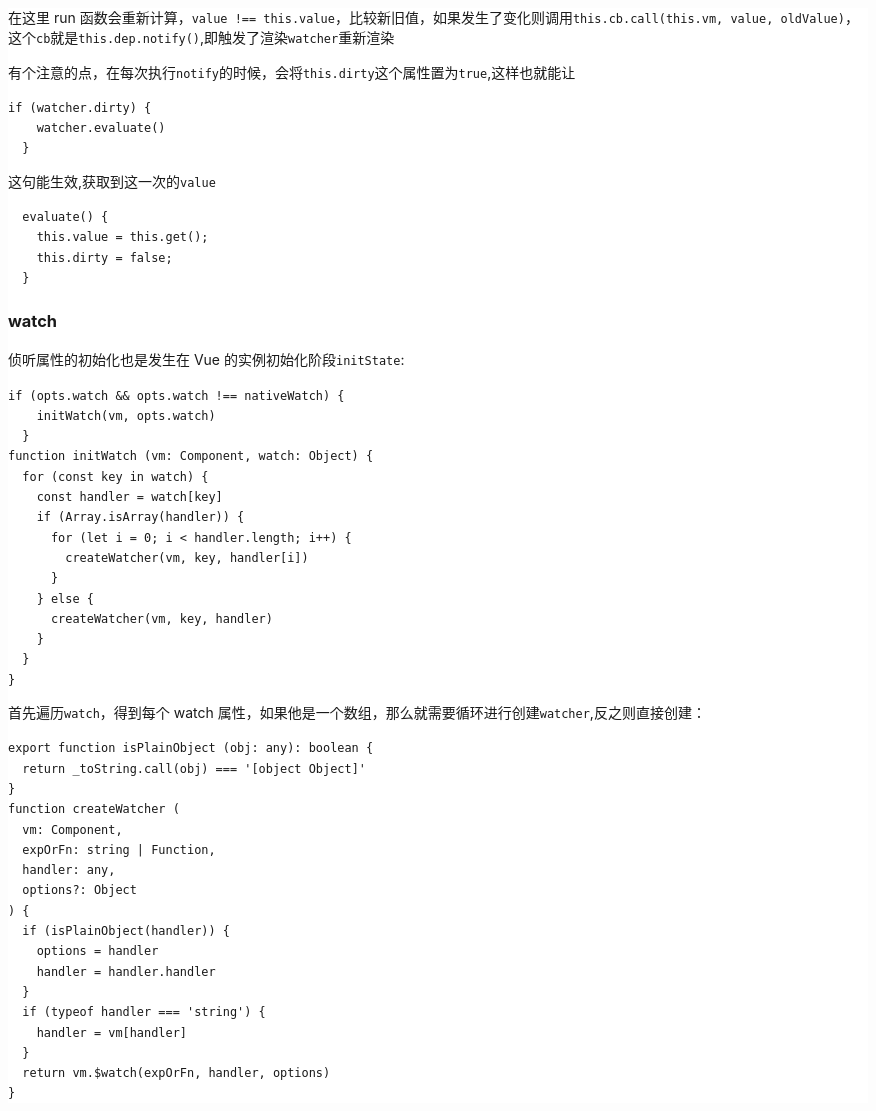 在这里 run 函数会重新计算，`value !== this.value`，比较新旧值，如果发生了变化则调用`this.cb.call(this.vm, value, oldValue)`，这个`cb`就是`this.dep.notify()`,即触发了渲染`watcher`重新渲染

有个注意的点，在每次执行`notify`的时候，会将`this.dirty`这个属性置为`true`,这样也就能让

```
if (watcher.dirty) {
    watcher.evaluate()
  }
```

这句能生效,获取到这一次的`value`

```
  evaluate() {
    this.value = this.get();
    this.dirty = false;
  }
```

### watch

侦听属性的初始化也是发生在 Vue 的实例初始化阶段`initState`:

```
if (opts.watch && opts.watch !== nativeWatch) {
    initWatch(vm, opts.watch)
  }
function initWatch (vm: Component, watch: Object) {
  for (const key in watch) {
    const handler = watch[key]
    if (Array.isArray(handler)) {
      for (let i = 0; i < handler.length; i++) {
        createWatcher(vm, key, handler[i])
      }
    } else {
      createWatcher(vm, key, handler)
    }
  }
}
```

首先遍历`watch`，得到每个 watch 属性，如果他是一个数组，那么就需要循环进行创建`watcher`,反之则直接创建：

```
export function isPlainObject (obj: any): boolean {
  return _toString.call(obj) === '[object Object]'
}
function createWatcher (
  vm: Component,
  expOrFn: string | Function,
  handler: any,
  options?: Object
) {
  if (isPlainObject(handler)) {
    options = handler
    handler = handler.handler
  }
  if (typeof handler === 'string') {
    handler = vm[handler]
  }
  return vm.$watch(expOrFn, handler, options)
}
```
